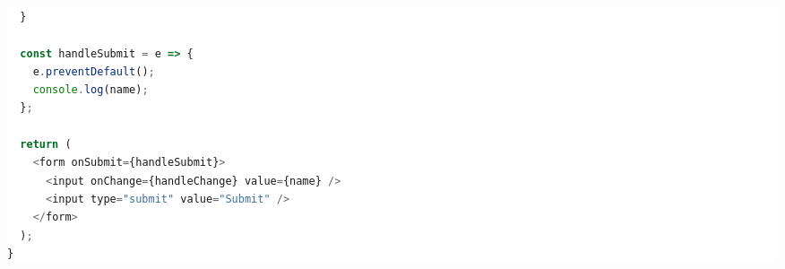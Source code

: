 ```javascript
  }
  
  const handleSubmit = e => {
    e.preventDefault();
    console.log(name);
  };
  
  return (
    <form onSubmit={handleSubmit}>
      <input onChange={handleChange} value={name} />
      <input type="submit" value="Submit" />
    </form>
  );
}
```
